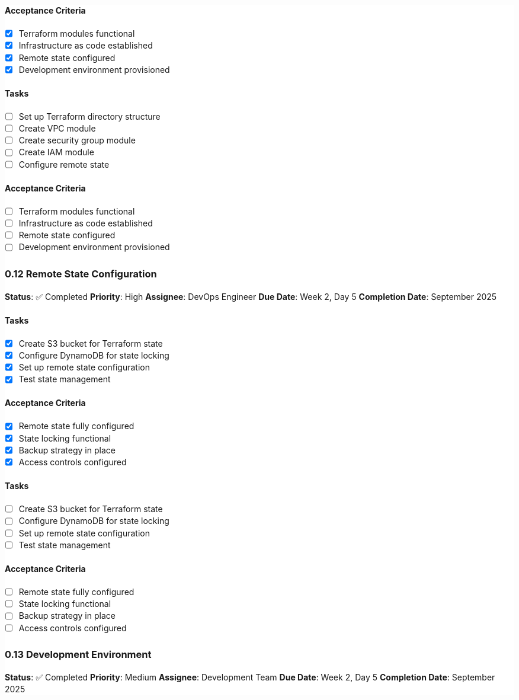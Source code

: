 #### Acceptance Criteria
- [x] Terraform modules functional
- [x] Infrastructure as code established
- [x] Remote state configured
- [x] Development environment provisioned

#### Tasks
- [ ] Set up Terraform directory structure
- [ ] Create VPC module
- [ ] Create security group module
- [ ] Create IAM module
- [ ] Configure remote state

#### Acceptance Criteria
- [ ] Terraform modules functional
- [ ] Infrastructure as code established
- [ ] Remote state configured
- [ ] Development environment provisioned

### 0.12 Remote State Configuration
**Status**: ✅ Completed
**Priority**: High
**Assignee**: DevOps Engineer
**Due Date**: Week 2, Day 5
**Completion Date**: September 2025

#### Tasks
- [x] Create S3 bucket for Terraform state
- [x] Configure DynamoDB for state locking
- [x] Set up remote state configuration
- [x] Test state management

#### Acceptance Criteria
- [x] Remote state fully configured
- [x] State locking functional
- [x] Backup strategy in place
- [x] Access controls configured

#### Tasks
- [ ] Create S3 bucket for Terraform state
- [ ] Configure DynamoDB for state locking
- [ ] Set up remote state configuration
- [ ] Test state management

#### Acceptance Criteria
- [ ] Remote state fully configured
- [ ] State locking functional
- [ ] Backup strategy in place
- [ ] Access controls configured

### 0.13 Development Environment
**Status**: ✅ Completed
**Priority**: Medium
**Assignee**: Development Team
**Due Date**: Week 2, Day 5
**Completion Date**: September 2025
